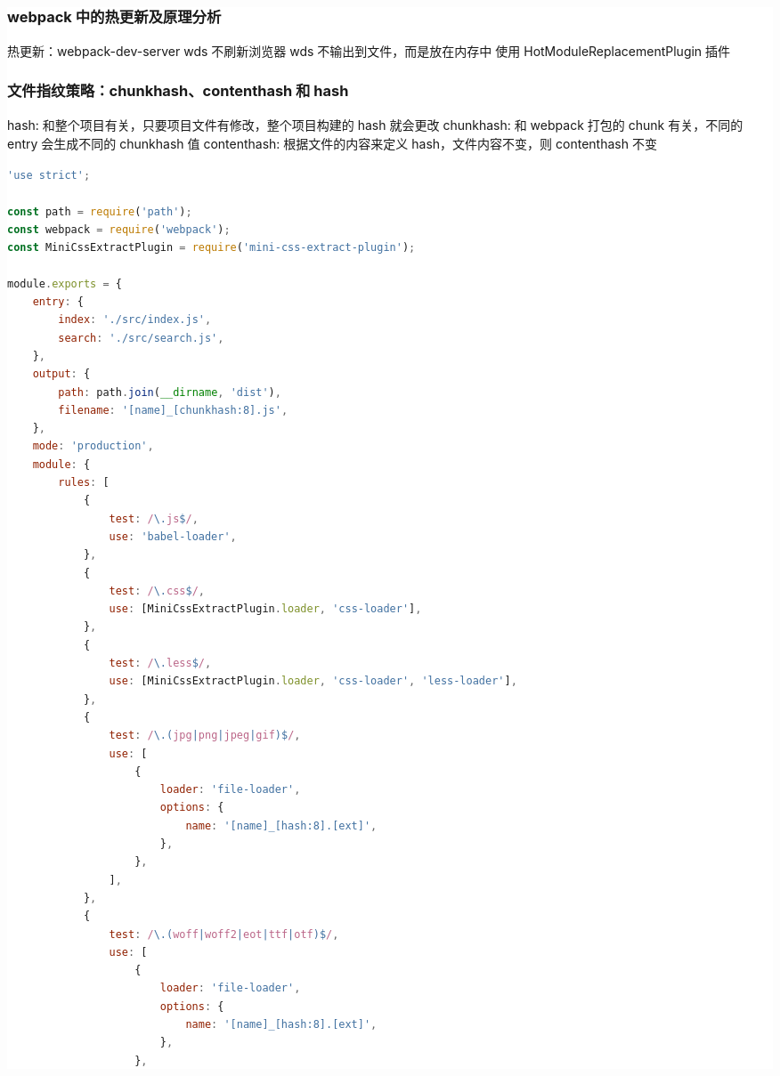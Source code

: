 ### webpack 中的热更新及原理分析

热更新：webpack-dev-server
wds 不刷新浏览器
wds 不输出到文件，而是放在内存中
使用 HotModuleReplacementPlugin 插件

### 文件指纹策略：chunkhash、contenthash 和 hash

hash: 和整个项目有关，只要项目文件有修改，整个项目构建的 hash 就会更改
chunkhash: 和 webpack 打包的 chunk 有关，不同的 entry 会生成不同的 chunkhash 值
contenthash: 根据文件的内容来定义 hash，文件内容不变，则 contenthash 不变

```js
'use strict';

const path = require('path');
const webpack = require('webpack');
const MiniCssExtractPlugin = require('mini-css-extract-plugin');

module.exports = {
	entry: {
		index: './src/index.js',
		search: './src/search.js',
	},
	output: {
		path: path.join(__dirname, 'dist'),
		filename: '[name]_[chunkhash:8].js',
	},
	mode: 'production',
	module: {
		rules: [
			{
				test: /\.js$/,
				use: 'babel-loader',
			},
			{
				test: /\.css$/,
				use: [MiniCssExtractPlugin.loader, 'css-loader'],
			},
			{
				test: /\.less$/,
				use: [MiniCssExtractPlugin.loader, 'css-loader', 'less-loader'],
			},
			{
				test: /\.(jpg|png|jpeg|gif)$/,
				use: [
					{
						loader: 'file-loader',
						options: {
							name: '[name]_[hash:8].[ext]',
						},
					},
				],
			},
			{
				test: /\.(woff|woff2|eot|ttf|otf)$/,
				use: [
					{
						loader: 'file-loader',
						options: {
							name: '[name]_[hash:8].[ext]',
						},
					},
```